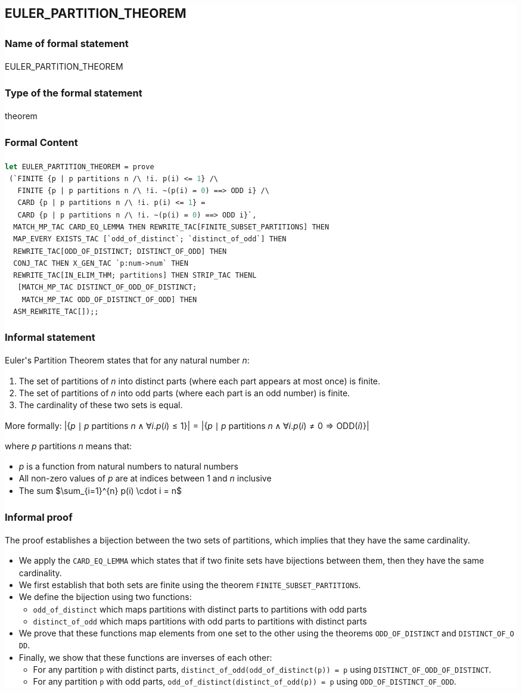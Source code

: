 
## EULER_PARTITION_THEOREM

### Name of formal statement
EULER_PARTITION_THEOREM

### Type of the formal statement
theorem

### Formal Content
```ocaml
let EULER_PARTITION_THEOREM = prove
 (`FINITE {p | p partitions n /\ !i. p(i) <= 1} /\
   FINITE {p | p partitions n /\ !i. ~(p(i) = 0) ==> ODD i} /\
   CARD {p | p partitions n /\ !i. p(i) <= 1} =
   CARD {p | p partitions n /\ !i. ~(p(i) = 0) ==> ODD i}`,
  MATCH_MP_TAC CARD_EQ_LEMMA THEN REWRITE_TAC[FINITE_SUBSET_PARTITIONS] THEN
  MAP_EVERY EXISTS_TAC [`odd_of_distinct`; `distinct_of_odd`] THEN
  REWRITE_TAC[ODD_OF_DISTINCT; DISTINCT_OF_ODD] THEN
  CONJ_TAC THEN X_GEN_TAC `p:num->num` THEN
  REWRITE_TAC[IN_ELIM_THM; partitions] THEN STRIP_TAC THENL
   [MATCH_MP_TAC DISTINCT_OF_ODD_OF_DISTINCT;
    MATCH_MP_TAC ODD_OF_DISTINCT_OF_ODD] THEN
  ASM_REWRITE_TAC[]);;
```

### Informal statement
Euler's Partition Theorem states that for any natural number $n$:

1. The set of partitions of $n$ into distinct parts (where each part appears at most once) is finite.
2. The set of partitions of $n$ into odd parts (where each part is an odd number) is finite.
3. The cardinality of these two sets is equal.

More formally:
$|\{p \mid p \text{ partitions } n \land \forall i. p(i) \leq 1\}| = |\{p \mid p \text{ partitions } n \land \forall i. p(i) \neq 0 \Rightarrow \text{ODD}(i)\}|$

where $p$ partitions $n$ means that:
- $p$ is a function from natural numbers to natural numbers
- All non-zero values of $p$ are at indices between 1 and $n$ inclusive
- The sum $\sum_{i=1}^{n} p(i) \cdot i = n$

### Informal proof
The proof establishes a bijection between the two sets of partitions, which implies that they have the same cardinality.

- We apply the `CARD_EQ_LEMMA` which states that if two finite sets have bijections between them, then they have the same cardinality.
- We first establish that both sets are finite using the theorem `FINITE_SUBSET_PARTITIONS`.
- We define the bijection using two functions:
  * `odd_of_distinct` which maps partitions with distinct parts to partitions with odd parts
  * `distinct_of_odd` which maps partitions with odd parts to partitions with distinct parts
- We prove that these functions map elements from one set to the other using the theorems `ODD_OF_DISTINCT` and `DISTINCT_OF_ODD`.
- Finally, we show that these functions are inverses of each other:
  * For any partition `p` with distinct parts, `distinct_of_odd(odd_of_distinct(p)) = p` using `DISTINCT_OF_ODD_OF_DISTINCT`.
  * For any partition `p` with odd parts, `odd_of_distinct(distinct_of_odd(p)) = p` using `ODD_OF_DISTINCT_OF_ODD`.
